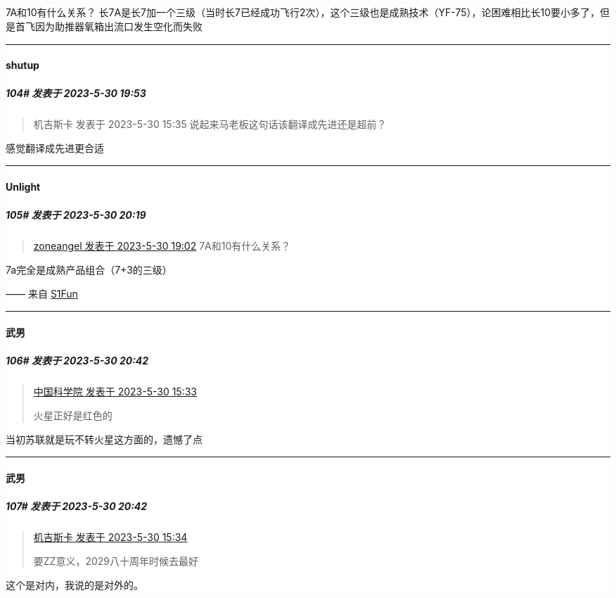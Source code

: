 7A和10有什么关系？</blockquote>
长7A是长7加一个三级（当时长7已经成功飞行2次），这个三级也是成熟技术（YF-75），论困难相比长10要小多了，但是首飞因为助推器氧箱出流口发生空化而失败


*****

####  shutup  
##### 104#       发表于 2023-5-30 19:53

<blockquote>机吉斯卡 发表于 2023-5-30 15:35
说起来马老板这句话该翻译成先进还是超前？</blockquote>
感觉翻译成先进更合适


*****

####  Unlight  
##### 105#       发表于 2023-5-30 20:19

<blockquote><a href="httphttps://bbs.saraba1st.com/2b/forum.php?mod=redirect&amp;goto=findpost&amp;pid=61054889&amp;ptid=2130457" target="_blank">zoneangel 发表于 2023-5-30 19:02</a>
7A和10有什么关系？</blockquote>
7a完全是成熟产品组合（7+3的三级）

—— 来自 [S1Fun](https://s1fun.koalcat.com)


*****

####  武男  
##### 106#       发表于 2023-5-30 20:42

<blockquote><a href="httphttps://bbs.saraba1st.com/2b/forum.php?mod=redirect&amp;goto=findpost&amp;pid=61052093&amp;ptid=2130457" target="_blank">中国科学院 发表于 2023-5-30 15:33</a>

火星正好是红色的</blockquote>
当初苏联就是玩不转火星这方面的，遗憾了点

*****

####  武男  
##### 107#       发表于 2023-5-30 20:42

<blockquote><a href="httphttps://bbs.saraba1st.com/2b/forum.php?mod=redirect&amp;goto=findpost&amp;pid=61052112&amp;ptid=2130457" target="_blank">机吉斯卡 发表于 2023-5-30 15:34</a>

要ZZ意义，2029八十周年时候去最好</blockquote>
这个是对内，我说的是对外的。

